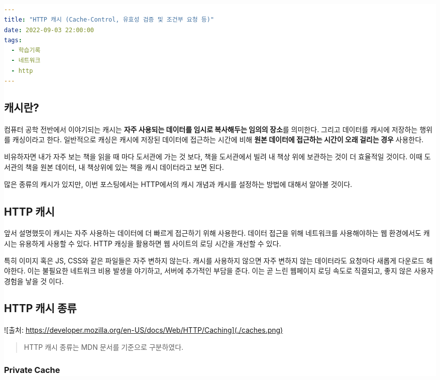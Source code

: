 ```yaml
---
title: "HTTP 캐시 (Cache-Control, 유효성 검증 및 조건부 요청 등)"
date: 2022-09-03 22:00:00
tags:
  - 학습기록
  - 네트워크
  - http
---
```


## 캐시란?

컴퓨터 공학 전반에서 이야기되는 캐시는 **자주 사용되는 데이터를 임시로 복사해두는 임의의 장소**를 의미한다. 그리고 데이터를 캐시에 저장하는 행위를 캐싱이라고 한다. 일반적으로 캐싱은 캐시에 저장된 데이터에 접근하는 시간에 비해 **원본 데이터에 접근하는 시간이 오래 걸리는 경우** 사용한다.

비유하자면 내가 자주 보는 책을 읽을 때 마다 도서관에 가는 것 보다, 책을 도서관에서 빌려 내 책상 위에 보관하는 것이 더 효율적일 것이다. 이때 도서관의 책을 원본 데이터, 내 책상위에 있는 책을 캐시 데이터라고 보면 된다.

많은 종류의 캐시가 있지만, 이번 포스팅에서는 HTTP에서의 캐시 개념과 캐시를 설정하는 방법에 대해서 알아볼 것이다.

## HTTP 캐시

앞서 설명했듯이 캐시는 자주 사용하는 데이터에 더 빠르게 접근하기 위해 사용한다. 데이터 접근을 위해 네트워크를 사용해야하는 웹 환경에서도 캐시는 유용하게 사용할 수 있다. HTTP 캐싱을 활용하면 웹 사이트의 로딩 시간을 개선할 수 있다.

특히 이미지 혹은 JS, CSS와 같은 파일들은 자주 변하지 않는다. 캐시를 사용하지 않으면 자주 변하지 않는 데이터라도 요청마다 새롭게 다운로드 해야한다. 이는 불필요한 네트워크 비용 발생을 야기하고, 서버에 추가적인 부담을 준다. 이는 곧 느린 웹페이지 로딩 속도로 직결되고, 좋지 않은 사용자 경험을 낳을 것 이다.

## HTTP 캐시 종류

![출처: https://developer.mozilla.org/en-US/docs/Web/HTTP/Caching](./caches.png)

> HTTP 캐시 종류는 MDN 문서를 기준으로 구분하였다.

### Private Cache
